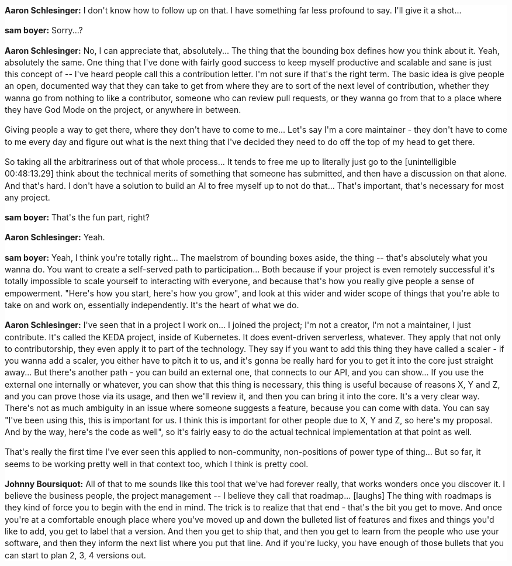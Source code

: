 **Aaron Schlesinger:** I don't know how to follow up on that. I have something far less profound to say. I'll give it a shot...

**sam boyer:** Sorry...?

**Aaron Schlesinger:** No, I can appreciate that, absolutely... The thing that the bounding box defines how you think about it. Yeah, absolutely the same. One thing that I've done with fairly good success to keep myself productive and scalable and sane is just this concept of -- I've heard people call this a contribution letter. I'm not sure if that's the right term. The basic idea is give people an open, documented way that they can take to get from where they are to sort of the next level of contribution, whether they wanna go from nothing to like a contributor, someone who can review pull requests, or they wanna go from that to a place where they have God Mode on the project, or anywhere in between.

Giving people a way to get there, where they don't have to come to me... Let's say I'm a core maintainer - they don't have to come to me every day and figure out what is the next thing that I've decided they need to do off the top of my head to get there.

So taking all the arbitrariness out of that whole process... It tends to free me up to literally just go to the \[unintelligible 00:48:13.29\] think about the technical merits of something that someone has submitted, and then have a discussion on that alone. And that's hard. I don't have a solution to build an AI to free myself up to not do that... That's important, that's necessary for most any project.

**sam boyer:** That's the fun part, right?

**Aaron Schlesinger:** Yeah.

**sam boyer:** Yeah, I think you're totally right... The maelstrom of bounding boxes aside, the thing -- that's absolutely what you wanna do. You want to create a self-served path to participation... Both because if your project is even remotely successful it's totally impossible to scale yourself to interacting with everyone, and because that's how you really give people a sense of empowerment. "Here's how you start, here's how you grow", and look at this wider and wider scope of things that you're able to take on and work on, essentially independently. It's the heart of what we do.

**Aaron Schlesinger:** I've seen that in a project I work on... I joined the project; I'm not a creator, I'm not a maintainer, I just contribute. It's called the KEDA project, inside of Kubernetes. It does event-driven serverless, whatever. They apply that not only to contributorship, they even apply it to part of the technology. They say if you want to add this thing they have called a scaler - if you wanna add a scaler, you either have to pitch it to us, and it's gonna be really hard for you to get it into the core just straight away... But there's another path - you can build an external one, that connects to our API, and you can show... If you use the external one internally or whatever, you can show that this thing is necessary, this thing is useful because of reasons X, Y and Z, and you can prove those via its usage, and then we'll review it, and then you can bring it into the core. It's a very clear way. There's not as much ambiguity in an issue where someone suggests a feature, because you can come with data. You can say "I've been using this, this is important for us. I think this is important for other people due to X, Y and Z, so here's my proposal. And by the way, here's the code as well", so it's fairly easy to do the actual technical implementation at that point as well.

That's really the first time I've ever seen this applied to non-community, non-positions of power type of thing... But so far, it seems to be working pretty well in that context too, which I think is pretty cool.

**Johnny Boursiquot:** All of that to me sounds like this tool that we've had forever really, that works wonders once you discover it. I believe the business people, the project management -- I believe they call that roadmap... \[laughs\] The thing with roadmaps is they kind of force you to begin with the end in mind. The trick is to realize that that end - that's the bit you get to move. And once you're at a comfortable enough place where you've moved up and down the bulleted list of features and fixes and things you'd like to add, you get to label that a version. And then you get to ship that, and then you get to learn from the people who use your software, and then they inform the next list where you put that line. And if you're lucky, you have enough of those bullets that you can start to plan 2, 3, 4 versions out.
